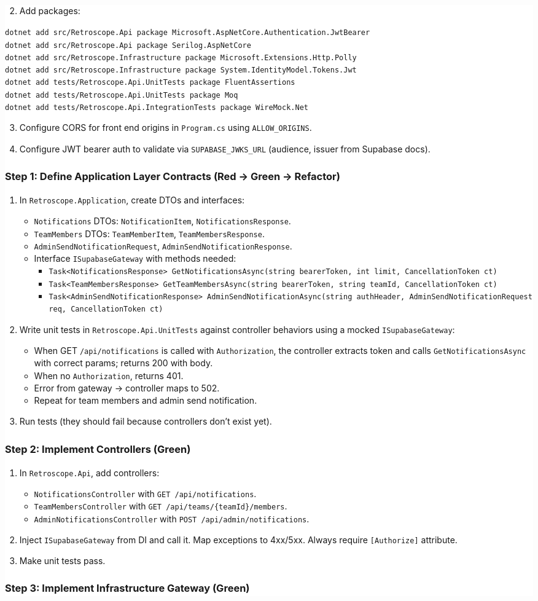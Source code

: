 2) Add packages:
```
dotnet add src/Retroscope.Api package Microsoft.AspNetCore.Authentication.JwtBearer
dotnet add src/Retroscope.Api package Serilog.AspNetCore
dotnet add src/Retroscope.Infrastructure package Microsoft.Extensions.Http.Polly
dotnet add src/Retroscope.Infrastructure package System.IdentityModel.Tokens.Jwt
dotnet add tests/Retroscope.Api.UnitTests package FluentAssertions
dotnet add tests/Retroscope.Api.UnitTests package Moq
dotnet add tests/Retroscope.Api.IntegrationTests package WireMock.Net
```

3) Configure CORS for front end origins in `Program.cs` using `ALLOW_ORIGINS`.

4) Configure JWT bearer auth to validate via `SUPABASE_JWKS_URL` (audience, issuer from Supabase docs).

### Step 1: Define Application Layer Contracts (Red → Green → Refactor)

1) In `Retroscope.Application`, create DTOs and interfaces:
   - `Notifications` DTOs: `NotificationItem`, `NotificationsResponse`.
   - `TeamMembers` DTOs: `TeamMemberItem`, `TeamMembersResponse`.
   - `AdminSendNotificationRequest`, `AdminSendNotificationResponse`.
   - Interface `ISupabaseGateway` with methods needed:
     - `Task<NotificationsResponse> GetNotificationsAsync(string bearerToken, int limit, CancellationToken ct)`
     - `Task<TeamMembersResponse> GetTeamMembersAsync(string bearerToken, string teamId, CancellationToken ct)`
     - `Task<AdminSendNotificationResponse> AdminSendNotificationAsync(string authHeader, AdminSendNotificationRequest req, CancellationToken ct)`

2) Write unit tests in `Retroscope.Api.UnitTests` against controller behaviors using a mocked `ISupabaseGateway`:
   - When GET `/api/notifications` is called with `Authorization`, the controller extracts token and calls `GetNotificationsAsync` with correct params; returns 200 with body.
   - When no `Authorization`, returns 401.
   - Error from gateway → controller maps to 502.
   - Repeat for team members and admin send notification.

3) Run tests (they should fail because controllers don’t exist yet).

### Step 2: Implement Controllers (Green)

1) In `Retroscope.Api`, add controllers:
   - `NotificationsController` with `GET /api/notifications`.
   - `TeamMembersController` with `GET /api/teams/{teamId}/members`.
   - `AdminNotificationsController` with `POST /api/admin/notifications`.

2) Inject `ISupabaseGateway` from DI and call it. Map exceptions to 4xx/5xx. Always require `[Authorize]` attribute.

3) Make unit tests pass.

### Step 3: Implement Infrastructure Gateway (Green)
